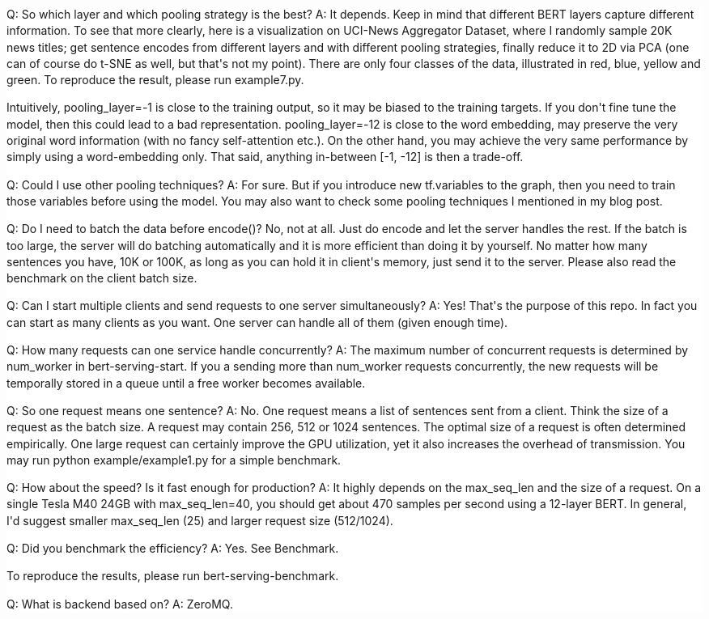 Q: So which layer and which pooling strategy is the best?
A: It depends. Keep in mind that different BERT layers capture different information. To see that more clearly, here is a visualization on UCI-News Aggregator Dataset, where I randomly sample 20K news titles; get sentence encodes from different layers and with different pooling strategies, finally reduce it to 2D via PCA (one can of course do t-SNE as well, but that's not my point). There are only four classes of the data, illustrated in red, blue, yellow and green. To reproduce the result, please run example7.py.





Intuitively, pooling_layer=-1 is close to the training output, so it may be biased to the training targets. If you don't fine tune the model, then this could lead to a bad representation. pooling_layer=-12 is close to the word embedding, may preserve the very original word information (with no fancy self-attention etc.). On the other hand, you may achieve the very same performance by simply using a word-embedding only. That said, anything in-between [-1, -12] is then a trade-off.

Q: Could I use other pooling techniques?
A: For sure. But if you introduce new tf.variables to the graph, then you need to train those variables before using the model. You may also want to check some pooling techniques I mentioned in my blog post.

Q: Do I need to batch the data before encode()?
No, not at all. Just do encode and let the server handles the rest. If the batch is too large, the server will do batching automatically and it is more efficient than doing it by yourself. No matter how many sentences you have, 10K or 100K, as long as you can hold it in client's memory, just send it to the server. Please also read the benchmark on the client batch size.

Q: Can I start multiple clients and send requests to one server simultaneously?
A: Yes! That's the purpose of this repo. In fact you can start as many clients as you want. One server can handle all of them (given enough time).

Q: How many requests can one service handle concurrently?
A: The maximum number of concurrent requests is determined by num_worker in bert-serving-start. If you a sending more than num_worker requests concurrently, the new requests will be temporally stored in a queue until a free worker becomes available.

Q: So one request means one sentence?
A: No. One request means a list of sentences sent from a client. Think the size of a request as the batch size. A request may contain 256, 512 or 1024 sentences. The optimal size of a request is often determined empirically. One large request can certainly improve the GPU utilization, yet it also increases the overhead of transmission. You may run python example/example1.py for a simple benchmark.

Q: How about the speed? Is it fast enough for production?
A: It highly depends on the max_seq_len and the size of a request. On a single Tesla M40 24GB with max_seq_len=40, you should get about 470 samples per second using a 12-layer BERT. In general, I'd suggest smaller max_seq_len (25) and larger request size (512/1024).

Q: Did you benchmark the efficiency?
A: Yes. See Benchmark.

To reproduce the results, please run bert-serving-benchmark.

Q: What is backend based on?
A: ZeroMQ.
